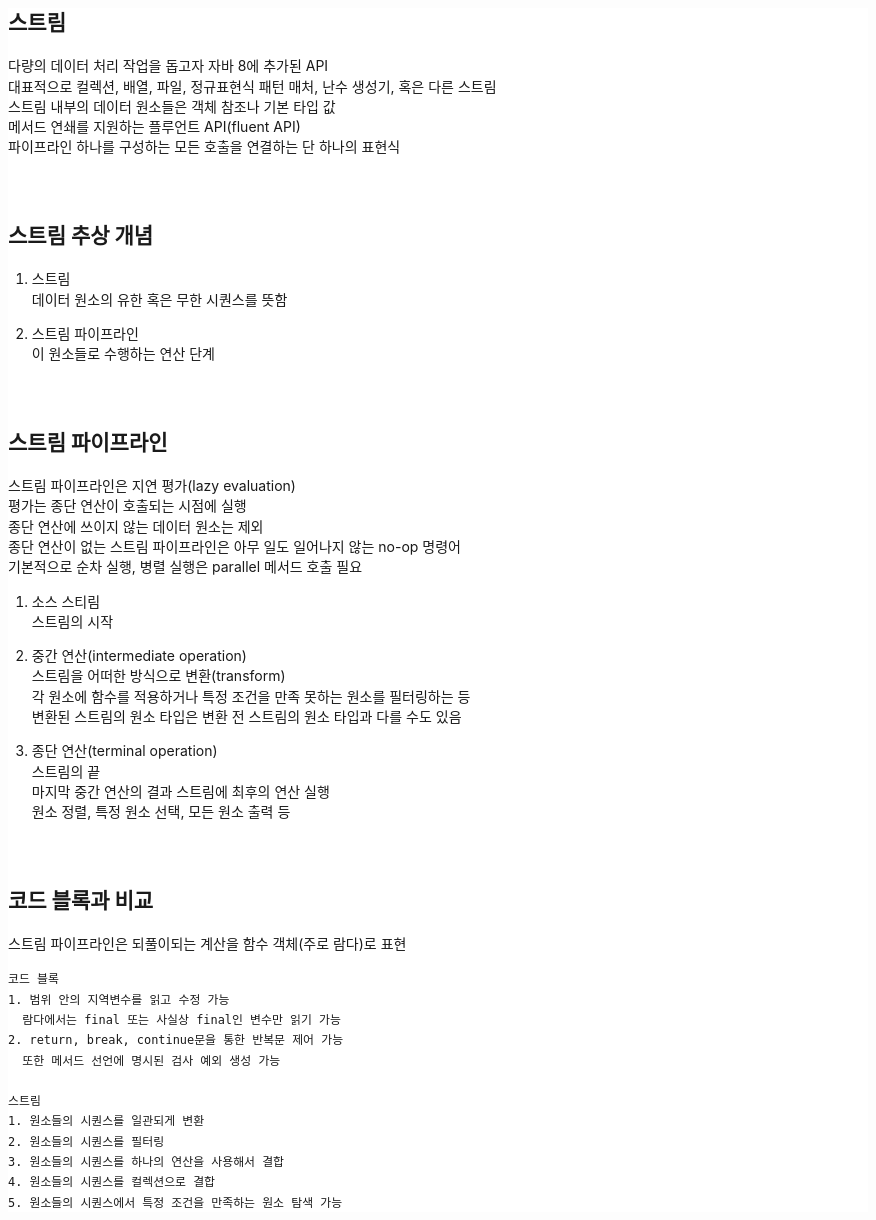 ## 스트림
다량의 데이터 처리 작업을 돕고자 자바 8에 추가된 API  
대표적으로 컬렉션, 배열, 파일, 정규표현식 패턴 매처, 난수 생성기, 혹은 다른 스트림  
스트림 내부의 데이터 원소들은 객체 참조나 기본 타입 값  
메서드 연쇄를 지원하는 플루언트 API(fluent API)  
파이프라인 하나를 구성하는 모든 호출을 연결하는 단 하나의 표현식  

<br>

## 스트림 추상 개념
1. 스트림  
    데이터 원소의 유한 혹은 무한 시퀀스를 뜻함  
    
2. 스트림 파이프라인  
    이 원소들로 수행하는 연산 단계  

<br>

## 스트림 파이프라인
스트림 파이프라인은 지연 평가(lazy evaluation)  
평가는 종단 연산이 호출되는 시점에 실행  
종단 연산에 쓰이지 않는 데이터 원소는 제외  
종단 연산이 없는 스트림 파이프라인은 아무 일도 일어나지 않는 no-op 명령어  
기본적으로 순차 실행, 병렬 실행은 parallel 메서드 호출 필요  

1. 소스 스티림  
    스트림의 시작  
  
2. 중간 연산(intermediate operation)  
    스트림을 어떠한 방식으로 변환(transform)  
    각 원소에 함수를 적용하거나 특정 조건을 만족 못하는 원소를 필터링하는 등  
    변환된 스트림의 원소 타입은 변환 전 스트림의 원소 타입과 다를 수도 있음  
    
3. 종단 연산(terminal operation)  
    스트림의 끝  
    마지막 중간 연산의 결과 스트림에 최후의 연산 실행  
    원소 정렬, 특정 원소 선택, 모든 원소 출력 등  

<br>

## 코드 블록과 비교
스트림 파이프라인은 되풀이되는 계산을 함수 객체(주로 람다)로 표현  

````
코드 블록
1. 범위 안의 지역변수를 읽고 수정 가능
  람다에서는 final 또는 사실상 final인 변수만 읽기 가능
2. return, break, continue문을 통한 반복문 제어 가능
  또한 메서드 선언에 명시된 검사 예외 생성 가능
  
스트림
1. 원소들의 시퀀스를 일관되게 변환
2. 원소들의 시퀀스를 필터링
3. 원소들의 시퀀스를 하나의 연산을 사용해서 결합
4. 원소들의 시퀀스를 컬렉션으로 결합
5. 원소들의 시퀀스에서 특정 조건을 만족하는 원소 탐색 가능
````
